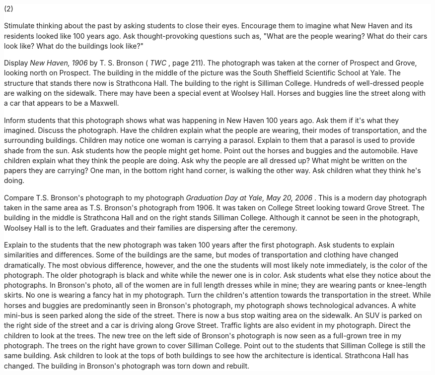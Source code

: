 (2)
</sup>
</dt>
</dl>
</blockquote>
<p>
Stimulate thinking about the past by asking students to close their eyes. Encourage them to imagine what New Haven and its residents looked like 100 years ago. Ask thought-provoking questions such as, "What are the people wearing?  What do their cars look like?  What do the buildings look like?"
</p>
<p>
Display
<i>
New Haven, 1906
</i>
by T. S. Bronson (
<i>
TWC
</i>
, page 211). The photograph was taken at the corner of Prospect and Grove, looking north on Prospect. The building in the middle of the picture was the South Sheffield Scientific School at Yale. The structure that stands there now is Strathcona Hall. The building to the right is Silliman College. Hundreds of well-dressed people are walking on the sidewalk. There may have been a special event at Woolsey Hall. Horses and buggies line the street along with a car that appears to be a Maxwell.
</p>
<p>
Inform students that this photograph shows what was happening in New Haven 100 years ago. Ask them if it's what they imagined. Discuss the photograph. Have the children explain what the people are wearing, their modes of transportation, and the surrounding buildings. Children may notice one woman is carrying a parasol. Explain to them that a parasol is used to provide shade from the sun. Ask students how the people might get home. Point out the horses and buggies and the automobile. Have children explain what they think the people are doing. Ask why the people are all dressed up?  What might be written on the papers they are carrying? One man, in the bottom right hand corner, is walking the other way. Ask children what they think he's doing.
</p>
<p>
Compare T.S. Bronson's photograph to my photograph
<i>
Graduation Day at Yale, May 20, 2006
</i>
. This is a modern day photograph taken in the same area as T.S. Bronson's photograph from 1906. It was taken on College Street looking toward Grove Street. The building in the middle is Strathcona Hall and on the right stands Silliman College. Although it cannot be seen in the photograph, Woolsey Hall is to the left. Graduates and their families are dispersing after the ceremony.
</p>
<p>
Explain to the students that the new photograph was taken 100 years after the first photograph. Ask students to explain similarities and differences. Some of the buildings are the same, but modes of transportation and clothing have changed dramatically. The most obvious difference, however, and the one the students will most likely note immediately, is the color of the photograph. The older photograph is black and white while the newer one is in color. Ask students what else they notice about the photographs. In Bronson's photo, all of the women are in full length dresses while in mine; they are wearing pants or knee-length skirts. No one is wearing a fancy hat in my photograph. Turn the children's attention towards the transportation in the street. While horses and buggies are predominantly seen in Bronson's photograph, my photograph shows technological advances. A white mini-bus is seen parked along the side of the street. There is now a bus stop waiting area on the sidewalk. An SUV is parked on the right side of the street and a car is driving along Grove Street. Traffic lights are also evident in my photograph. Direct the children to look at the trees. The new tree on the left side of Bronson's photograph is now seen as a full-grown tree in my photograph. The trees on the right have grown to cover Silliman College. Point out to the students that Silliman College is still the same building. Ask children to look at the tops of both buildings to see how the architecture is identical. Strathcona Hall has changed. The building in Bronson's photograph was torn down and rebuilt.
</p>